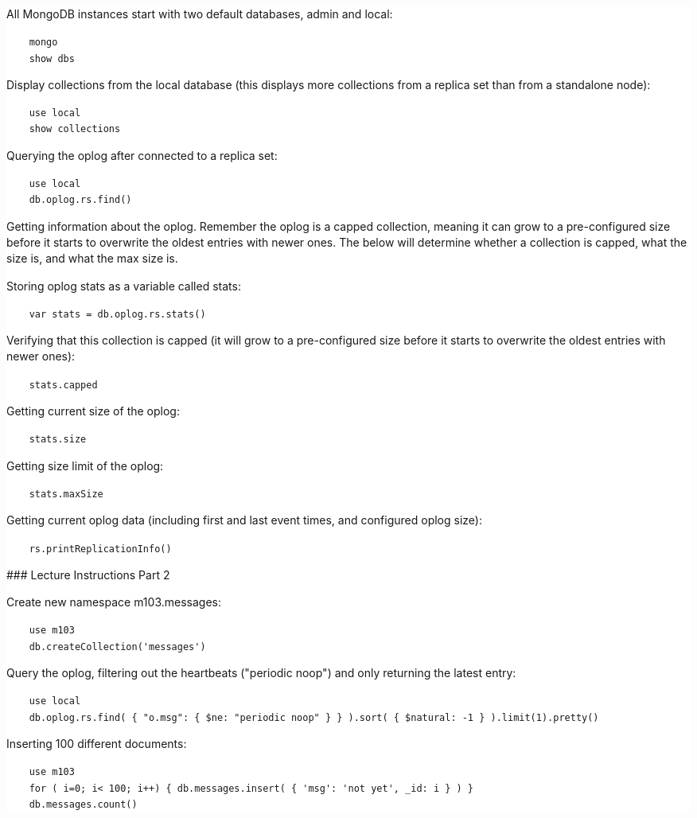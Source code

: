 All MongoDB instances start with two default databases, admin and local:

        mongo
        show dbs

Display collections from the local database (this displays more collections from a replica set than from a standalone node):

        use local
        show collections

Querying the oplog after connected to a replica set:

        use local
        db.oplog.rs.find()

Getting information about the oplog. Remember the oplog is a capped collection, meaning it can grow to a pre-configured size before it starts to overwrite the oldest entries with newer ones. The below will determine whether a collection is capped, what the size is, and what the max size is.

Storing oplog stats as a variable called stats:

        var stats = db.oplog.rs.stats()

Verifying that this collection is capped (it will grow to a pre-configured size before it starts to overwrite the oldest entries with newer ones):

        stats.capped

Getting current size of the oplog:

        stats.size

Getting size limit of the oplog:

        stats.maxSize

Getting current oplog data (including first and last event times, and configured oplog size):

        rs.printReplicationInfo()

### Lecture Instructions Part 2

Create new namespace m103.messages:

        use m103
        db.createCollection('messages')

Query the oplog, filtering out the heartbeats ("periodic noop") and only returning the latest entry:

        use local
        db.oplog.rs.find( { "o.msg": { $ne: "periodic noop" } } ).sort( { $natural: -1 } ).limit(1).pretty()

Inserting 100 different documents:

        use m103
        for ( i=0; i< 100; i++) { db.messages.insert( { 'msg': 'not yet', _id: i } ) }
        db.messages.count()

